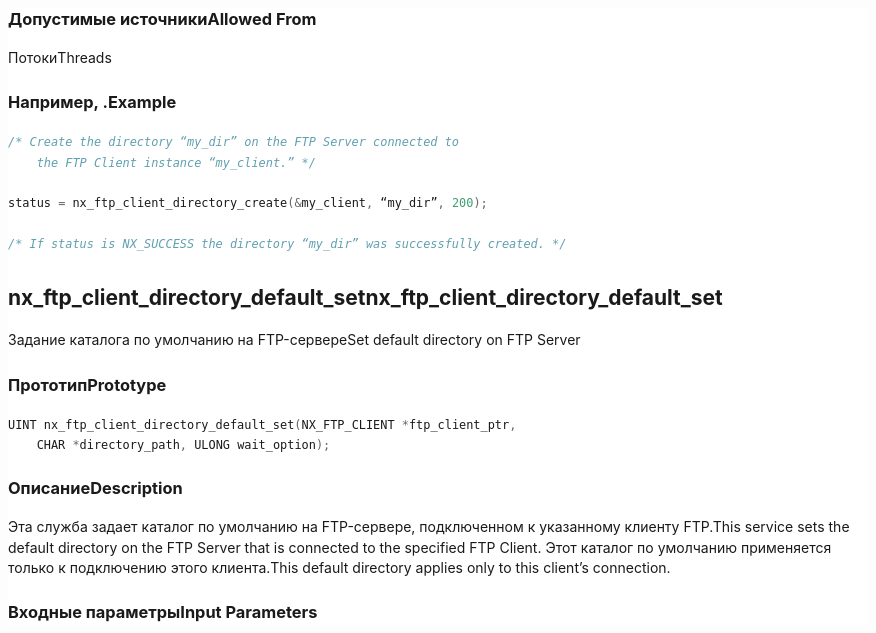 ### <a name="allowed-from"></a><span data-ttu-id="ee2db-214">Допустимые источники</span><span class="sxs-lookup"><span data-stu-id="ee2db-214">Allowed From</span></span>

<span data-ttu-id="ee2db-215">Потоки</span><span class="sxs-lookup"><span data-stu-id="ee2db-215">Threads</span></span>

### <a name="example"></a><span data-ttu-id="ee2db-216">Например, .</span><span class="sxs-lookup"><span data-stu-id="ee2db-216">Example</span></span>

```C
/* Create the directory “my_dir” on the FTP Server connected to
    the FTP Client instance “my_client.” */

status = nx_ftp_client_directory_create(&my_client, “my_dir”, 200);

/* If status is NX_SUCCESS the directory “my_dir” was successfully created. */
```

## <a name="nx_ftp_client_directory_default_set"></a><span data-ttu-id="ee2db-217">nx_ftp_client_directory_default_set</span><span class="sxs-lookup"><span data-stu-id="ee2db-217">nx_ftp_client_directory_default_set</span></span>

<span data-ttu-id="ee2db-218">Задание каталога по умолчанию на FTP-сервере</span><span class="sxs-lookup"><span data-stu-id="ee2db-218">Set default directory on FTP Server</span></span>

### <a name="prototype"></a><span data-ttu-id="ee2db-219">Прототип</span><span class="sxs-lookup"><span data-stu-id="ee2db-219">Prototype</span></span>

```C
UINT nx_ftp_client_directory_default_set(NX_FTP_CLIENT *ftp_client_ptr,
    CHAR *directory_path, ULONG wait_option);
```

### <a name="description"></a><span data-ttu-id="ee2db-220">Описание</span><span class="sxs-lookup"><span data-stu-id="ee2db-220">Description</span></span>

<span data-ttu-id="ee2db-221">Эта служба задает каталог по умолчанию на FTP-сервере, подключенном к указанному клиенту FTP.</span><span class="sxs-lookup"><span data-stu-id="ee2db-221">This service sets the default directory on the FTP Server that is connected to the specified FTP Client.</span></span> <span data-ttu-id="ee2db-222">Этот каталог по умолчанию применяется только к подключению этого клиента.</span><span class="sxs-lookup"><span data-stu-id="ee2db-222">This default directory applies only to this client’s connection.</span></span>

### <a name="input-parameters"></a><span data-ttu-id="ee2db-223">Входные параметры</span><span class="sxs-lookup"><span data-stu-id="ee2db-223">Input Parameters</span></span>
